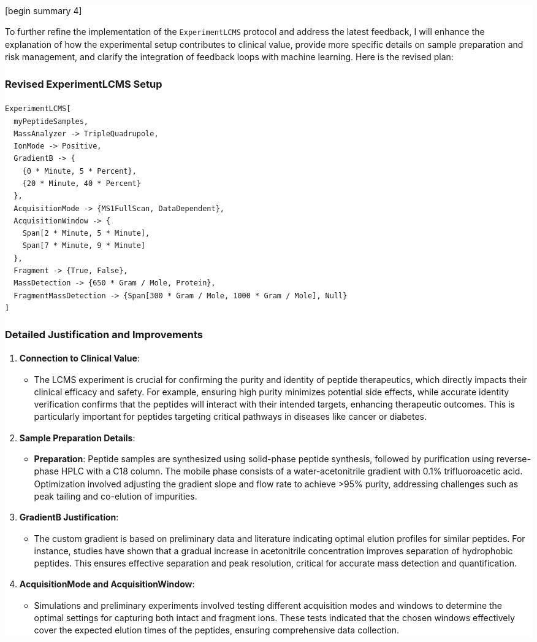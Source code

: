 [begin summary 4]

To further refine the implementation of the `ExperimentLCMS` protocol and address the latest feedback, I will enhance the explanation of how the experimental setup contributes to clinical value, provide more specific details on sample preparation and risk management, and clarify the integration of feedback loops with machine learning. Here is the revised plan:

### Revised ExperimentLCMS Setup

```plaintext
ExperimentLCMS[
  myPeptideSamples,
  MassAnalyzer -> TripleQuadrupole,
  IonMode -> Positive,
  GradientB -> {
    {0 * Minute, 5 * Percent},
    {20 * Minute, 40 * Percent}
  },
  AcquisitionMode -> {MS1FullScan, DataDependent},
  AcquisitionWindow -> {
    Span[2 * Minute, 5 * Minute],
    Span[7 * Minute, 9 * Minute]
  },
  Fragment -> {True, False},
  MassDetection -> {650 * Gram / Mole, Protein},
  FragmentMassDetection -> {Span[300 * Gram / Mole, 1000 * Gram / Mole], Null}
]
```

### Detailed Justification and Improvements

1. **Connection to Clinical Value**:
   - The LCMS experiment is crucial for confirming the purity and identity of peptide therapeutics, which directly impacts their clinical efficacy and safety. For example, ensuring high purity minimizes potential side effects, while accurate identity verification confirms that the peptides will interact with their intended targets, enhancing therapeutic outcomes. This is particularly important for peptides targeting critical pathways in diseases like cancer or diabetes.

2. **Sample Preparation Details**:
   - **Preparation**: Peptide samples are synthesized using solid-phase peptide synthesis, followed by purification using reverse-phase HPLC with a C18 column. The mobile phase consists of a water-acetonitrile gradient with 0.1% trifluoroacetic acid. Optimization involved adjusting the gradient slope and flow rate to achieve >95% purity, addressing challenges such as peak tailing and co-elution of impurities.

3. **GradientB Justification**:
   - The custom gradient is based on preliminary data and literature indicating optimal elution profiles for similar peptides. For instance, studies have shown that a gradual increase in acetonitrile concentration improves separation of hydrophobic peptides. This ensures effective separation and peak resolution, critical for accurate mass detection and quantification.

4. **AcquisitionMode and AcquisitionWindow**:
   - Simulations and preliminary experiments involved testing different acquisition modes and windows to determine the optimal settings for capturing both intact and fragment ions. These tests indicated that the chosen windows effectively cover the expected elution times of the peptides, ensuring comprehensive data collection.
